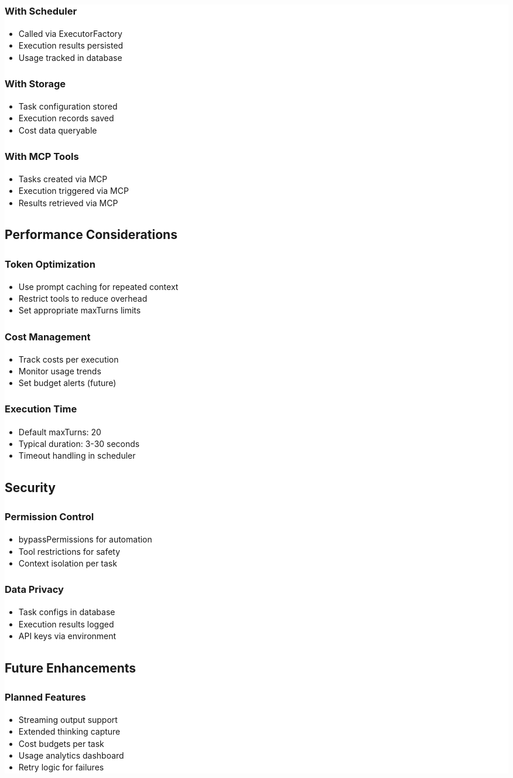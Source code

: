 ### With Scheduler
- Called via ExecutorFactory
- Execution results persisted
- Usage tracked in database

### With Storage
- Task configuration stored
- Execution records saved
- Cost data queryable

### With MCP Tools
- Tasks created via MCP
- Execution triggered via MCP
- Results retrieved via MCP

## Performance Considerations

### Token Optimization
- Use prompt caching for repeated context
- Restrict tools to reduce overhead
- Set appropriate maxTurns limits

### Cost Management
- Track costs per execution
- Monitor usage trends
- Set budget alerts (future)

### Execution Time
- Default maxTurns: 20
- Typical duration: 3-30 seconds
- Timeout handling in scheduler

## Security

### Permission Control
- bypassPermissions for automation
- Tool restrictions for safety
- Context isolation per task

### Data Privacy
- Task configs in database
- Execution results logged
- API keys via environment

## Future Enhancements

### Planned Features
- Streaming output support
- Extended thinking capture
- Cost budgets per task
- Usage analytics dashboard
- Retry logic for failures
